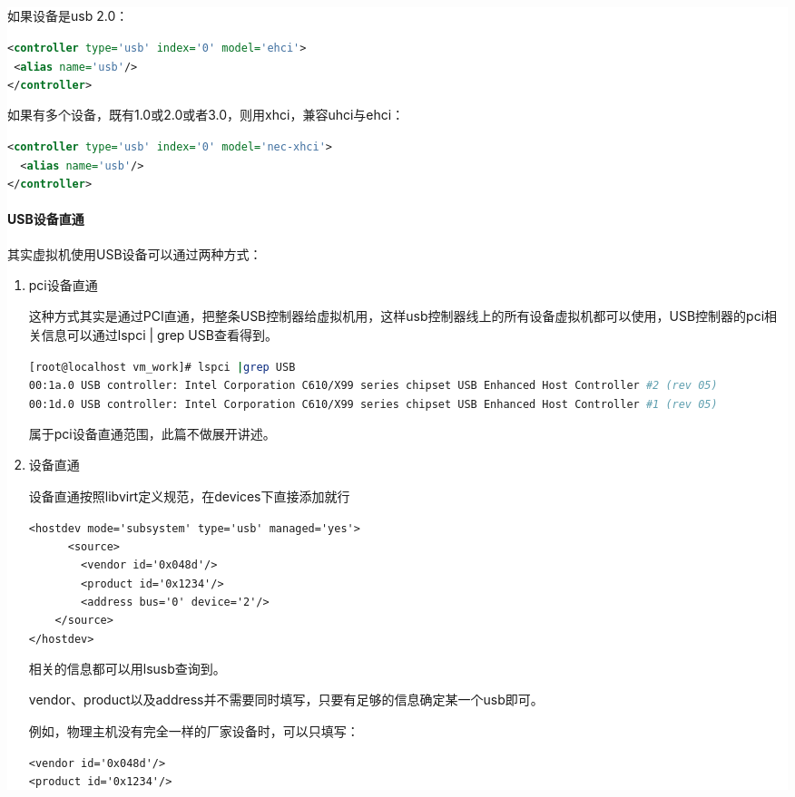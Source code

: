如果设备是usb 2.0：

 ```xml
<controller type='usb' index='0' model='ehci'>
  <alias name='usb'/>
</controller>
 ```

如果有多个设备，既有1.0或2.0或者3.0，则用xhci，兼容uhci与ehci：

```xml
<controller type='usb' index='0' model='nec-xhci'>
  <alias name='usb'/>
</controller>
```

#### USB设备直通

其实虚拟机使用USB设备可以通过两种方式：

1. pci设备直通

   这种方式其实是通过PCI直通，把整条USB控制器给虚拟机用，这样usb控制器线上的所有设备虚拟机都可以使用，USB控制器的pci相关信息可以通过lspci | grep USB查看得到。

   ```sh
   [root@localhost vm_work]# lspci |grep USB
   00:1a.0 USB controller: Intel Corporation C610/X99 series chipset USB Enhanced Host Controller #2 (rev 05)
   00:1d.0 USB controller: Intel Corporation C610/X99 series chipset USB Enhanced Host Controller #1 (rev 05)
   
   ```

   属于pci设备直通范围，此篇不做展开讲述。

2. 设备直通

   设备直通按照libvirt定义规范，在devices下直接添加就行

   ```
   <hostdev mode='subsystem' type='usb' managed='yes'>
         <source>
           <vendor id='0x048d'/>
           <product id='0x1234'/>
           <address bus='0' device='2'/>
       </source>
   </hostdev>
   ```

   相关的信息都可以用lsusb查询到。

   vendor、product以及address并不需要同时填写，只要有足够的信息确定某一个usb即可。

   例如，物理主机没有完全一样的厂家设备时，可以只填写：

   ```
   <vendor id='0x048d'/>
   <product id='0x1234'/>
   ```
